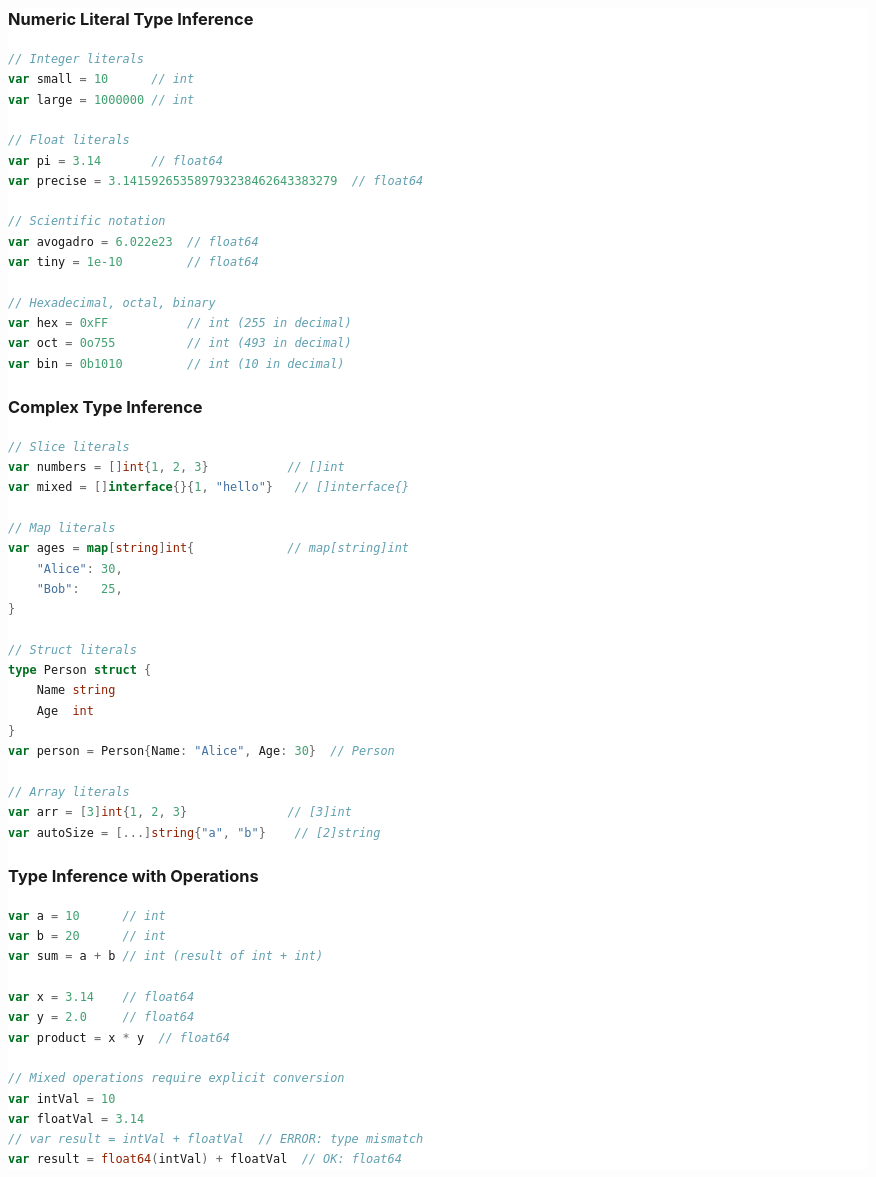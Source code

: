 
### Numeric Literal Type Inference
```go
// Integer literals
var small = 10      // int
var large = 1000000 // int

// Float literals
var pi = 3.14       // float64
var precise = 3.141592653589793238462643383279  // float64

// Scientific notation
var avogadro = 6.022e23  // float64
var tiny = 1e-10         // float64

// Hexadecimal, octal, binary
var hex = 0xFF           // int (255 in decimal)
var oct = 0o755          // int (493 in decimal)
var bin = 0b1010         // int (10 in decimal)
```

### Complex Type Inference
```go
// Slice literals
var numbers = []int{1, 2, 3}           // []int
var mixed = []interface{}{1, "hello"}   // []interface{}

// Map literals
var ages = map[string]int{             // map[string]int
    "Alice": 30,
    "Bob":   25,
}

// Struct literals
type Person struct {
    Name string
    Age  int
}
var person = Person{Name: "Alice", Age: 30}  // Person

// Array literals
var arr = [3]int{1, 2, 3}              // [3]int
var autoSize = [...]string{"a", "b"}    // [2]string
```

### Type Inference with Operations
```go
var a = 10      // int
var b = 20      // int
var sum = a + b // int (result of int + int)

var x = 3.14    // float64
var y = 2.0     // float64
var product = x * y  // float64

// Mixed operations require explicit conversion
var intVal = 10
var floatVal = 3.14
// var result = intVal + floatVal  // ERROR: type mismatch
var result = float64(intVal) + floatVal  // OK: float64
```
